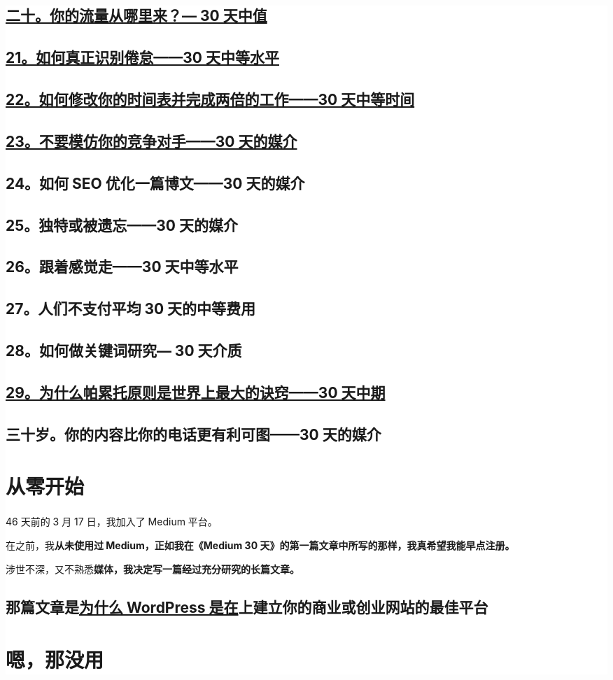 ## [二十。你的流量从哪里来？— 30 天中值](/swlh/20-where-does-your-traffic-come-from-30-days-of-medium-a9b2d2c088bb)

## [21。如何真正识别倦怠——30 天中等水平](/swlh/21-how-to-actually-recognise-burnout-30-days-of-medium-7972a7a7a89e)

## [22。如何修改你的时间表并完成两倍的工作——30 天中等时间](/swlh/how-to-hack-your-schedule-and-get-twice-as-much-done-30-days-of-medium-441a509dc9be)

## [23。不要模仿你的竞争对手——30 天的媒介](/swlh/23-dont-copy-your-competitors-30-days-of-medium-56382b7ba8ed)

## 24。如何 SEO 优化一篇博文——30 天的媒介

## 25。独特或被遗忘——30 天的媒介

## 26。跟着感觉走——30 天中等水平

## 27。人们不支付平均 30 天的中等费用

## 28。如何做关键词研究— 30 天介质

## [29。为什么帕累托原则是世界上最大的诀窍——30 天中期](/swlh/29-why-the-pareto-principle-is-the-worlds-biggest-hack-30-days-of-medium-1c225f5c8aa1)

## 三十岁。你的内容比你的电话更有利可图——30 天的媒介

# 从零开始

46 天前的 3 月 17 日，我加入了 Medium 平台。

在之前，我**从未使用过 Medium，正如我在《Medium 30 天》的第一篇文章中所写的那样，**我真希望我能早点注册**。**

涉世不深，又不熟悉**媒体，我决定写一篇经过充分研究的长篇文章。**

## 那篇文章是[为什么 WordPress 是在](/swlh/why-wordpress-is-the-best-platform-to-build-your-business-or-startup-website-on-df3fe932fad7)上建立你的商业或创业网站的最佳平台

# 嗯，那没用
